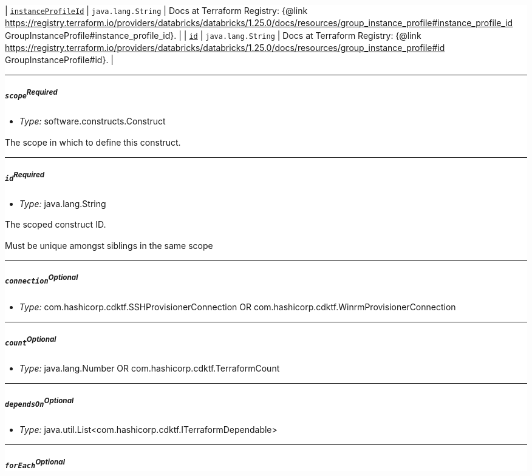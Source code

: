 | <code><a href="#@cdktf/provider-databricks.groupInstanceProfile.GroupInstanceProfile.Initializer.parameter.instanceProfileId">instanceProfileId</a></code> | <code>java.lang.String</code> | Docs at Terraform Registry: {@link https://registry.terraform.io/providers/databricks/databricks/1.25.0/docs/resources/group_instance_profile#instance_profile_id GroupInstanceProfile#instance_profile_id}. |
| <code><a href="#@cdktf/provider-databricks.groupInstanceProfile.GroupInstanceProfile.Initializer.parameter.id">id</a></code> | <code>java.lang.String</code> | Docs at Terraform Registry: {@link https://registry.terraform.io/providers/databricks/databricks/1.25.0/docs/resources/group_instance_profile#id GroupInstanceProfile#id}. |

---

##### `scope`<sup>Required</sup> <a name="scope" id="@cdktf/provider-databricks.groupInstanceProfile.GroupInstanceProfile.Initializer.parameter.scope"></a>

- *Type:* software.constructs.Construct

The scope in which to define this construct.

---

##### `id`<sup>Required</sup> <a name="id" id="@cdktf/provider-databricks.groupInstanceProfile.GroupInstanceProfile.Initializer.parameter.id"></a>

- *Type:* java.lang.String

The scoped construct ID.

Must be unique amongst siblings in the same scope

---

##### `connection`<sup>Optional</sup> <a name="connection" id="@cdktf/provider-databricks.groupInstanceProfile.GroupInstanceProfile.Initializer.parameter.connection"></a>

- *Type:* com.hashicorp.cdktf.SSHProvisionerConnection OR com.hashicorp.cdktf.WinrmProvisionerConnection

---

##### `count`<sup>Optional</sup> <a name="count" id="@cdktf/provider-databricks.groupInstanceProfile.GroupInstanceProfile.Initializer.parameter.count"></a>

- *Type:* java.lang.Number OR com.hashicorp.cdktf.TerraformCount

---

##### `dependsOn`<sup>Optional</sup> <a name="dependsOn" id="@cdktf/provider-databricks.groupInstanceProfile.GroupInstanceProfile.Initializer.parameter.dependsOn"></a>

- *Type:* java.util.List<com.hashicorp.cdktf.ITerraformDependable>

---

##### `forEach`<sup>Optional</sup> <a name="forEach" id="@cdktf/provider-databricks.groupInstanceProfile.GroupInstanceProfile.Initializer.parameter.forEach"></a>

